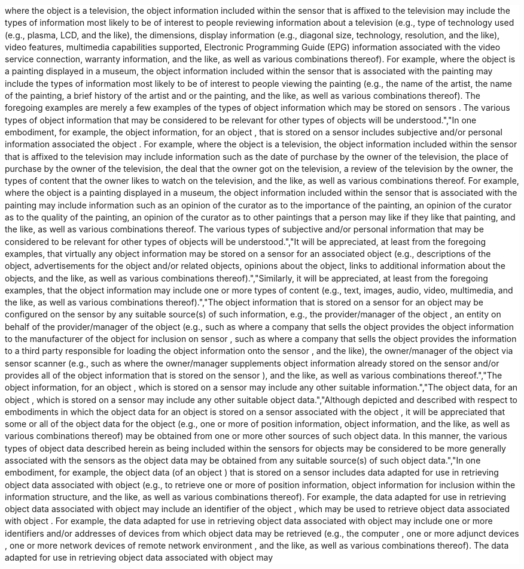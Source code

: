 where the object  is a television, the object information included within the sensor  that is affixed to the television may include the types of information most likely to be of interest to people reviewing information about a television (e.g., type of technology used (e.g., plasma, LCD, and the like), the dimensions, display information (e.g., diagonal size, technology, resolution, and the like), video features, multimedia capabilities supported, Electronic Programming Guide (EPG) information associated with the video service connection, warranty information, and the like, as well as various combinations thereof). For example, where the object  is a painting displayed in a museum, the object information included within the sensor  that is associated with the painting may include the types of information most likely to be of interest to people viewing the painting (e.g., the name of the artist, the name of the painting, a brief history of the artist and or the painting, and the like, as well as various combinations thereof). The foregoing examples are merely a few examples of the types of object information which may be stored on sensors . The various types of object information that may be considered to be relevant for other types of objects will be understood.","In one embodiment, for example, the object information, for an object , that is stored on a sensor  includes subjective and\/or personal information associated the object . For example, where the object  is a television, the object information included within the sensor  that is affixed to the television may include information such as the date of purchase by the owner of the television, the place of purchase by the owner of the television, the deal that the owner got on the television, a review of the television by the owner, the types of content that the owner likes to watch on the television, and the like, as well as various combinations thereof. For example, where the object  is a painting displayed in a museum, the object information included within the sensor  that is associated with the painting may include information such as an opinion of the curator as to the importance of the painting, an opinion of the curator as to the quality of the painting, an opinion of the curator as to other paintings that a person may like if they like that painting, and the like, as well as various combinations thereof. The various types of subjective and\/or personal information that may be considered to be relevant for other types of objects will be understood.","It will be appreciated, at least from the foregoing examples, that virtually any object information may be stored on a sensor  for an associated object  (e.g., descriptions of the object, advertisements for the object and\/or related objects, opinions about the object, links to additional information about the objects, and the like, as well as various combinations thereof).","Similarly, it will be appreciated, at least from the foregoing examples, that the object information may include one or more types of content (e.g., text, images, audio, video, multimedia, and the like, as well as various combinations thereof).","The object information that is stored on a sensor  for an object  may be configured on the sensor  by any suitable source(s) of such information, e.g., the provider\/manager of the object , an entity on behalf of the provider\/manager of the object  (e.g., such as where a company that sells the object  provides the object information to the manufacturer of the object  for inclusion on sensor , such as where a company that sells the object  provides the information to a third party responsible for loading the object information onto the sensor , and the like), the owner\/manager of the object  via sensor scanner  (e.g., such as where the owner\/manager supplements object information already stored on the sensor  and\/or provides all of the object information that is stored on the sensor ), and the like, as well as various combinations thereof.","The object information, for an object , which is stored on a sensor  may include any other suitable information.","The object data, for an object , which is stored on a sensor  may include any other suitable object data.","Although depicted and described with respect to embodiments in which the object data for an object  is stored on a sensor associated with the object , it will be appreciated that some or all of the object data for the object  (e.g., one or more of position information, object information, and the like, as well as various combinations thereof) may be obtained from one or more other sources of such object data. In this manner, the various types of object data described herein as being included within the sensors  for objects  may be considered to be more generally associated with the sensors  as the object data may be obtained from any suitable source(s) of such object data.","In one embodiment, for example, the object data (of an object ) that is stored on a sensor  includes data adapted for use in retrieving object data associated with object  (e.g., to retrieve one or more of position information, object information for inclusion within the information structure, and the like, as well as various combinations thereof). For example, the data adapted for use in retrieving object data associated with object  may include an identifier of the object , which may be used to retrieve object data associated with object . For example, the data adapted for use in retrieving object data associated with object  may include one or more identifiers and\/or addresses of devices from which object data may be retrieved (e.g., the computer , one or more adjunct devices , one or more network devices of remote network environment , and the like, as well as various combinations thereof). The data adapted for use in retrieving object data associated with object  may